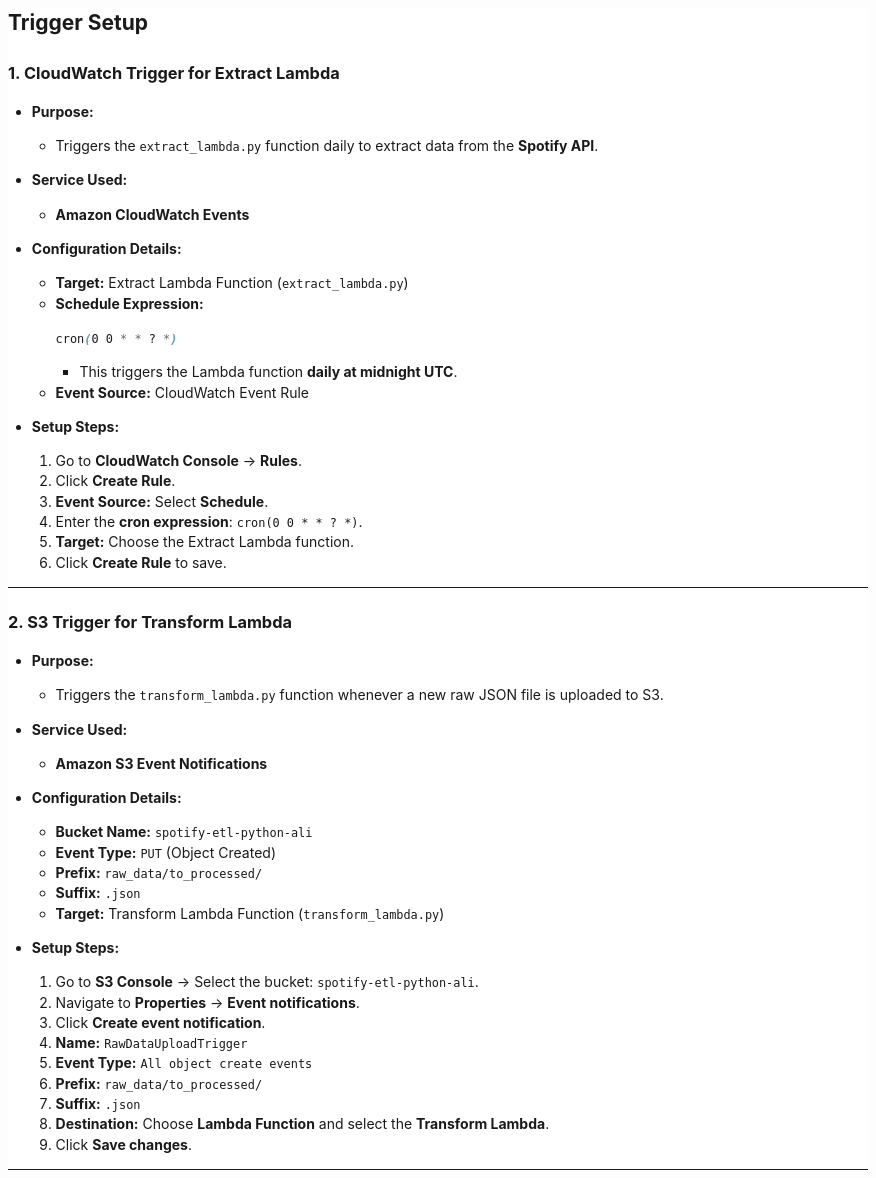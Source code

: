 ## Trigger Setup

### 1. CloudWatch Trigger for Extract Lambda

- **Purpose:** 
  - Triggers the `extract_lambda.py` function daily to extract data from the **Spotify API**.

- **Service Used:** 
  - **Amazon CloudWatch Events**

- **Configuration Details:**
  - **Target:** Extract Lambda Function (`extract_lambda.py`)
  - **Schedule Expression:**
    ```scss
    cron(0 0 * * ? *)
    ```
    - This triggers the Lambda function **daily at midnight UTC**.
  - **Event Source:** CloudWatch Event Rule

- **Setup Steps:**
  1. Go to **CloudWatch Console** → **Rules**.
  2. Click **Create Rule**.
  3. **Event Source:** Select **Schedule**.
  4. Enter the **cron expression**: `cron(0 0 * * ? *)`.
  5. **Target:** Choose the Extract Lambda function.
  6. Click **Create Rule** to save.

---

### 2. S3 Trigger for Transform Lambda

- **Purpose:** 
  - Triggers the `transform_lambda.py` function whenever a new raw JSON file is uploaded to S3.

- **Service Used:** 
  - **Amazon S3 Event Notifications**

- **Configuration Details:**
  - **Bucket Name:** `spotify-etl-python-ali`
  - **Event Type:** `PUT` (Object Created)
  - **Prefix:** `raw_data/to_processed/`
  - **Suffix:** `.json`
  - **Target:** Transform Lambda Function (`transform_lambda.py`)

- **Setup Steps:**
  1. Go to **S3 Console** → Select the bucket: `spotify-etl-python-ali`.
  2. Navigate to **Properties** → **Event notifications**.
  3. Click **Create event notification**.
  4. **Name:** `RawDataUploadTrigger`
  5. **Event Type:** `All object create events`
  6. **Prefix:** `raw_data/to_processed/`
  7. **Suffix:** `.json`
  8. **Destination:** Choose **Lambda Function** and select the **Transform Lambda**.
  9. Click **Save changes**.

---